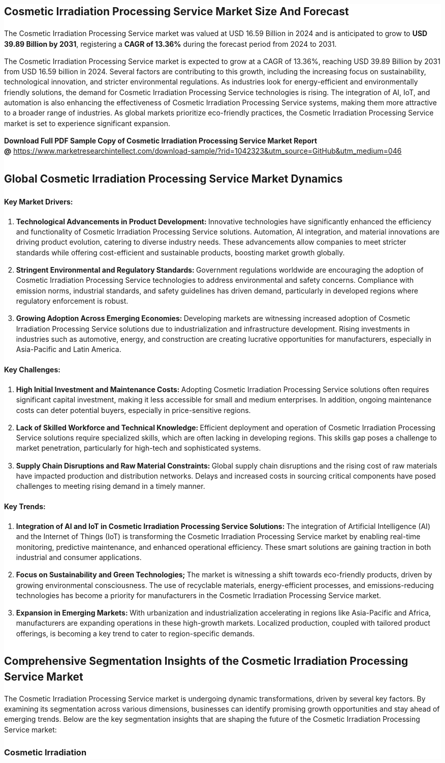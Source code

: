 <h2>Cosmetic Irradiation Processing Service Market Size And Forecast</h2><p>The Cosmetic Irradiation Processing Service market was valued at USD 16.59 Billion in 2024 and is anticipated to grow to <strong>USD 39.89 Billion by 2031</strong>, registering a <strong>CAGR of 13.36%</strong> during the forecast period from 2024 to 2031.</p><p>The Cosmetic Irradiation Processing Service market is expected to grow at a CAGR of 13.36%, reaching USD 39.89 Billion by 2031 from USD 16.59 billion in 2024. Several factors are contributing to this growth, including the increasing focus on sustainability, technological innovation, and stricter environmental regulations. As industries look for energy-efficient and environmentally friendly solutions, the demand for Cosmetic Irradiation Processing Service technologies is rising. The integration of AI, IoT, and automation is also enhancing the effectiveness of Cosmetic Irradiation Processing Service systems, making them more attractive to a broader range of industries. As global markets prioritize eco-friendly practices, the Cosmetic Irradiation Processing Service market is set to experience significant expansion.</p><p><strong>Download Full PDF Sample Copy of Cosmetic Irradiation Processing Service Market Report @</strong>&nbsp;<a href="https://www.marketresearchintellect.com/download-sample/?rid=1042323&amp;utm_source=GitHub&amp;utm_medium=046">https://www.marketresearchintellect.com/download-sample/?rid=1042323&amp;utm_source=GitHub&amp;utm_medium=046</a></p><h2>Global Cosmetic Irradiation Processing Service Market Dynamics</h2><h4><strong>Key Market Drivers:</strong></h4><ol><li><p><strong>Technological Advancements in Product Development:&nbsp;</strong>Innovative technologies have significantly enhanced the efficiency and functionality of Cosmetic Irradiation Processing Service solutions. Automation, AI integration, and material innovations are driving product evolution, catering to diverse industry needs. These advancements allow companies to meet stricter standards while offering cost-efficient and sustainable products, boosting market growth globally.</p></li><li><p><strong>Stringent Environmental and Regulatory Standards:&nbsp;</strong>Government regulations worldwide are encouraging the adoption of Cosmetic Irradiation Processing Service technologies to address environmental and safety concerns. Compliance with emission norms, industrial standards, and safety guidelines has driven demand, particularly in developed regions where regulatory enforcement is robust.</p></li><li><p><strong>Growing Adoption Across Emerging Economies:&nbsp;</strong>Developing markets are witnessing increased adoption of Cosmetic Irradiation Processing Service solutions due to industrialization and infrastructure development. Rising investments in industries such as automotive, energy, and construction are creating lucrative opportunities for manufacturers, especially in Asia-Pacific and Latin America.</p></li></ol><h4><strong>Key Challenges:</strong></h4><ol><li><p><strong>High Initial Investment and Maintenance Costs:&nbsp;</strong>Adopting Cosmetic Irradiation Processing Service solutions often requires significant capital investment, making it less accessible for small and medium enterprises. In addition, ongoing maintenance costs can deter potential buyers, especially in price-sensitive regions.</p></li><li><p><strong>Lack of Skilled Workforce and Technical Knowledge:&nbsp;</strong>Efficient deployment and operation of Cosmetic Irradiation Processing Service solutions require specialized skills, which are often lacking in developing regions. This skills gap poses a challenge to market penetration, particularly for high-tech and sophisticated systems.</p></li><li><p><strong>Supply Chain Disruptions and Raw Material Constraints:&nbsp;</strong>Global supply chain disruptions and the rising cost of raw materials have impacted production and distribution networks. Delays and increased costs in sourcing critical components have posed challenges to meeting rising demand in a timely manner.</p></li></ol><h4><strong>Key Trends:</strong></h4><ol><li><p><strong>Integration of AI and IoT in Cosmetic Irradiation Processing Service Solutions:&nbsp;</strong>The integration of Artificial Intelligence (AI) and the Internet of Things (IoT) is transforming the Cosmetic Irradiation Processing Service market by enabling real-time monitoring, predictive maintenance, and enhanced operational efficiency. These smart solutions are gaining traction in both industrial and consumer applications.</p></li><li><p><strong>Focus on Sustainability and Green Technologies;&nbsp;</strong>The market is witnessing a shift towards eco-friendly products, driven by growing environmental consciousness. The use of recyclable materials, energy-efficient processes, and emissions-reducing technologies has become a priority for manufacturers in the Cosmetic Irradiation Processing Service market.</p></li><li><p><strong>Expansion in Emerging Markets:&nbsp;</strong>With urbanization and industrialization accelerating in regions like Asia-Pacific and Africa, manufacturers are expanding operations in these high-growth markets. Localized production, coupled with tailored product offerings, is becoming a key trend to cater to region-specific demands.</p></li></ol><div class="article-main__content" data-test-id="publishing-text-block"><h2>Comprehensive Segmentation Insights of the Cosmetic Irradiation Processing Service Market</h2><p>The Cosmetic Irradiation Processing Service market is undergoing dynamic transformations, driven by several key factors. By examining its segmentation across various dimensions, businesses can identify promising growth opportunities and stay ahead of emerging trends. Below are the key segmentation insights that are shaping the future of the Cosmetic Irradiation Processing Service market:</p><h3><strong>Cosmetic Irradiation